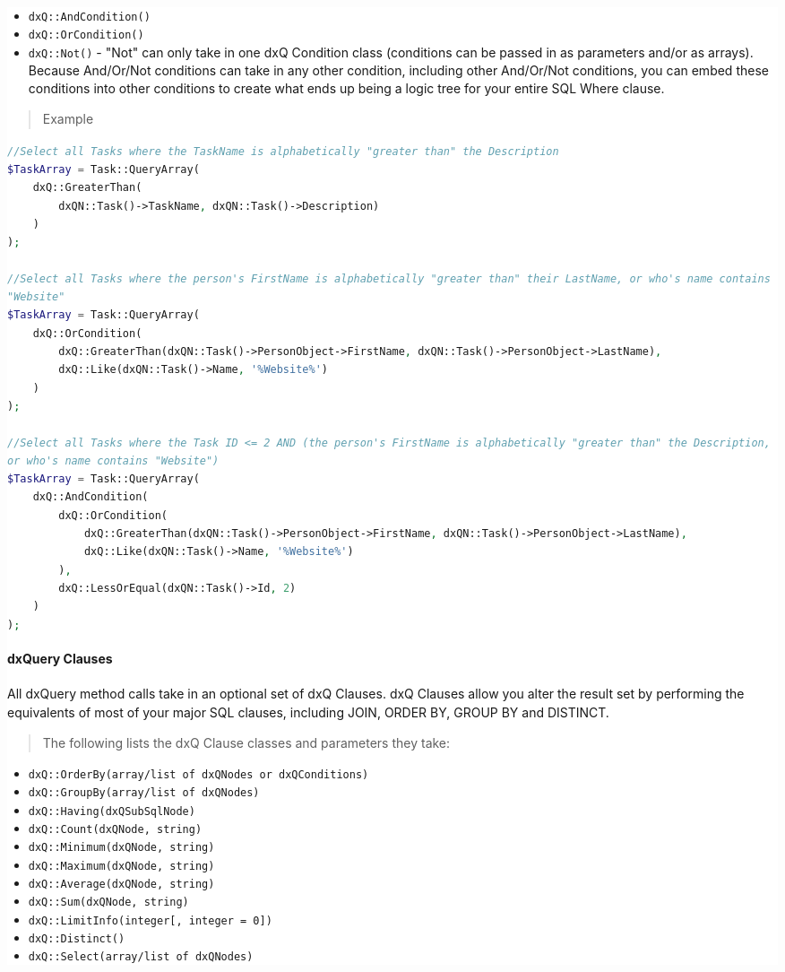 -   `dxQ::AndCondition()`
-   `dxQ::OrCondition()`
-   `dxQ::Not()` - "Not" can only take in one dxQ Condition class (conditions can be passed in as parameters and/or as arrays).
    Because And/Or/Not conditions can take in any other condition, including other And/Or/Not conditions, you can embed these conditions into other conditions to create what ends up being a logic tree for your entire SQL Where clause.

> Example

```php
//Select all Tasks where the TaskName is alphabetically "greater than" the Description
$TaskArray = Task::QueryArray(
    dxQ::GreaterThan(
        dxQN::Task()->TaskName, dxQN::Task()->Description)
    )
);

//Select all Tasks where the person's FirstName is alphabetically "greater than" their LastName, or who's name contains "Website"
$TaskArray = Task::QueryArray(
    dxQ::OrCondition(
        dxQ::GreaterThan(dxQN::Task()->PersonObject->FirstName, dxQN::Task()->PersonObject->LastName),
        dxQ::Like(dxQN::Task()->Name, '%Website%')
    )
);

//Select all Tasks where the Task ID <= 2 AND (the person's FirstName is alphabetically "greater than" the Description, or who's name contains "Website")
$TaskArray = Task::QueryArray(
    dxQ::AndCondition(
        dxQ::OrCondition(
            dxQ::GreaterThan(dxQN::Task()->PersonObject->FirstName, dxQN::Task()->PersonObject->LastName),
            dxQ::Like(dxQN::Task()->Name, '%Website%')
        ),
        dxQ::LessOrEqual(dxQN::Task()->Id, 2)
    )
);
```

#### dxQuery Clauses

All dxQuery method calls take in an optional set of dxQ Clauses. dxQ Clauses allow you alter the result set by performing the equivalents of most of your major SQL clauses, including JOIN, ORDER BY, GROUP BY and DISTINCT.

> The following lists the dxQ Clause classes and parameters they take:

-   `dxQ::OrderBy(array/list of dxQNodes or dxQConditions)`
-   `dxQ::GroupBy(array/list of dxQNodes)`
-   `dxQ::Having(dxQSubSqlNode)`
-   `dxQ::Count(dxQNode, string)`
-   `dxQ::Minimum(dxQNode, string)`
-   `dxQ::Maximum(dxQNode, string)`
-   `dxQ::Average(dxQNode, string)`
-   `dxQ::Sum(dxQNode, string)`
-   `dxQ::LimitInfo(integer[, integer = 0])`
-   `dxQ::Distinct()`
-   `dxQ::Select(array/list of dxQNodes)`
